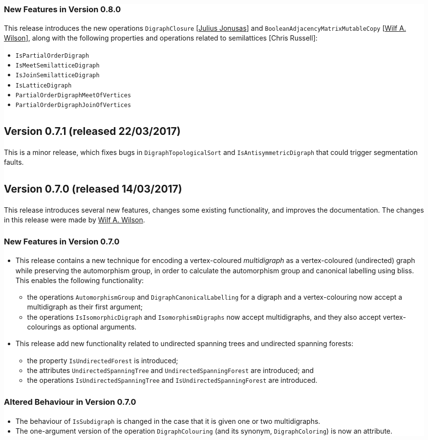 ### New Features in Version 0.8.0

This release introduces the new operations `DigraphClosure`
[[Julius Jonusas](http://www-groups.mcs.st-and.ac.uk/~julius)]
and `BooleanAdjacencyMatrixMutableCopy`
[[Wilf A. Wilson](http://wilf.me)],
along with the following properties and operations related to semilattices
[Chris Russell]:

* `IsPartialOrderDigraph`
* `IsMeetSemilatticeDigraph`
* `IsJoinSemilatticeDigraph`
* `IsLatticeDigraph`
* `PartialOrderDigraphMeetOfVertices`
* `PartialOrderDigraphJoinOfVertices`

## Version 0.7.1 (released 22/03/2017)
This is a minor release, which fixes bugs in `DigraphTopologicalSort` and
`IsAntisymmetricDigraph` that could trigger segmentation faults.

## Version 0.7.0 (released 14/03/2017)
This release introduces several new features, changes some existing
functionality, and improves the documentation. The changes in this release were
made by [Wilf A. Wilson](http://wilf.me).

### New Features in Version 0.7.0
* This release contains a new technique for encoding a vertex-coloured
  *multidigraph* as a vertex-coloured (undirected) graph while preserving the
  automorphism group, in order to calculate the automorphism group and canonical
  labelling using bliss. This enables the following functionality:
  * the operations `AutomorphismGroup` and `DigraphCanonicalLabelling` for a
    digraph and a vertex-colouring now accept a multidigraph as their first
    argument;
  * the operations `IsIsomorphicDigraph` and `IsomorphismDigraphs` now accept
    multidigraphs, and they also accept vertex-colourings as optional arguments.
  
* This release add new functionality related to undirected spanning trees and
  undirected spanning forests:
  * the property `IsUndirectedForest` is introduced;
  * the attributes `UndirectedSpanningTree` and `UndirectedSpanningForest` are
    introduced; and
  * the operations `IsUndirectedSpanningTree` and `IsUndirectedSpanningForest`
    are introduced.

### Altered Behaviour in Version 0.7.0
* The behaviour of `IsSubdigraph` is changed in the case that it is given one or
  two multidigraphs.
* The one-argument version of the operation `DigraphColouring` (and its synonym,
  `DigraphColoring`) is now an attribute.
